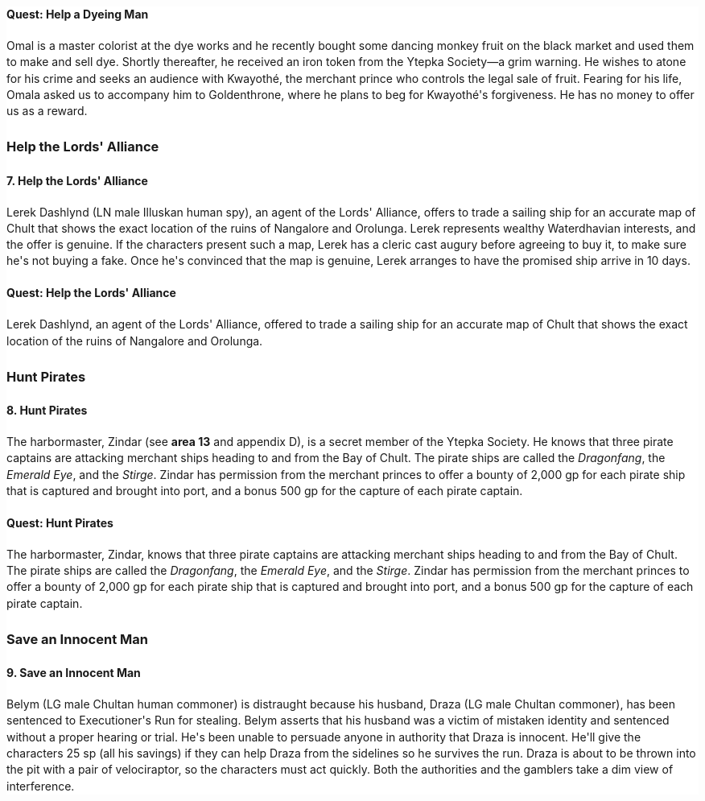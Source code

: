 #### Quest: Help a Dyeing Man

Omal is a master colorist at the dye works and he recently bought some dancing monkey fruit on the black market and used them to make and sell dye. Shortly thereafter, he received an iron token from the Ytepka Society—a grim warning. He wishes to atone for his crime and seeks an audience with Kwayothé, the merchant prince who controls the legal sale of fruit. Fearing for his life, Omala asked us to accompany him to Goldenthrone, where he plans to beg for Kwayothé's forgiveness. He has no money to offer us as a reward.

### Help the Lords' Alliance

#### 7. Help the Lords' Alliance

 Lerek Dashlynd (LN male Illuskan human spy), an agent of the Lords' Alliance, offers to trade a sailing ship for an accurate map of Chult that shows the exact location of the ruins of Nangalore and Orolunga. Lerek represents wealthy Waterdhavian interests, and the offer is genuine. If the characters present such a map, Lerek has a cleric cast augury before agreeing to buy it, to make sure he's not buying a fake. Once he's convinced that the map is genuine, Lerek arranges to have the promised ship arrive in 10 days.

#### Quest: Help the Lords' Alliance

Lerek Dashlynd, an agent of the Lords' Alliance, offered to trade a sailing ship for an accurate map of Chult that shows the exact location of the ruins of Nangalore and Orolunga.

### Hunt Pirates

#### 8. Hunt Pirates

 The harbormaster, Zindar (see **area 13** and appendix D), is a secret member of the Ytepka Society. He knows that three pirate captains are attacking merchant ships heading to and from the Bay of Chult. The pirate ships are called the _Dragonfang_, the _Emerald Eye_, and the _Stirge_. Zindar has permission from the merchant princes to offer a bounty of 2,000 gp for each pirate ship that is captured and brought into port, and a bonus 500 gp for the capture of each pirate captain.

#### Quest: Hunt Pirates

The harbormaster, Zindar, knows that three pirate captains are attacking merchant ships heading to and from the Bay of Chult. The pirate ships are called the _Dragonfang_, the _Emerald Eye_, and the _Stirge_. Zindar has permission from the merchant princes to offer a bounty of 2,000 gp for each pirate ship that is captured and brought into port, and a bonus 500 gp for the capture of each pirate captain.

### Save an Innocent Man

#### 9. Save an Innocent Man

 Belym (LG male Chultan human commoner) is distraught because his husband, Draza (LG male Chultan commoner), has been sentenced to Executioner's Run for stealing. Belym asserts that his husband was a victim of mistaken identity and sentenced without a proper hearing or trial. He's been unable to persuade anyone in authority that Draza is innocent. He'll give the characters 25 sp (all his savings) if they can help Draza from the sidelines so he survives the run. Draza is about to be thrown into the pit with a pair of velociraptor, so the characters must act quickly. Both the authorities and the gamblers take a dim view of interference.
